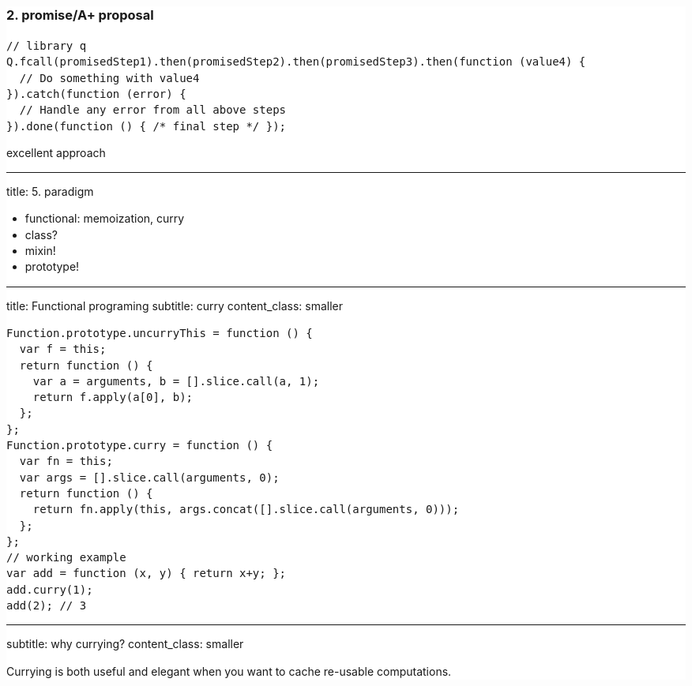 ### 2. promise/A+ proposal

<pre class="prettyprint" data-lang="javascript">
// library q
Q.fcall(promisedStep1).then(promisedStep2).then(promisedStep3).then(function (value4) {
  // Do something with value4
}).catch(function (error) {
  // Handle any error from all above steps
}).done(function () { /* final step */ });
</pre>

excellent approach

---

title: 5. paradigm

* functional: memoization, curry
* class?
* mixin!
* prototype!

---

title: Functional programing
subtitle: curry
content_class: smaller

<pre class="prettyprint" data-lang="javascript">
Function.prototype.uncurryThis = function () {
  var f = this;
  return function () {
    var a = arguments, b = [].slice.call(a, 1);
    return f.apply(a[0], b);
  };
};
Function.prototype.curry = function () {
  var fn = this;
  var args = [].slice.call(arguments, 0);
  return function () {
    return fn.apply(this, args.concat([].slice.call(arguments, 0)));
  };
};
// working example
var add = function (x, y) { return x+y; };
add.curry(1);
add(2); // 3
</pre>

---

subtitle: why currying?
content_class: smaller

Currying is both useful and elegant when you want to cache re-usable computations.
